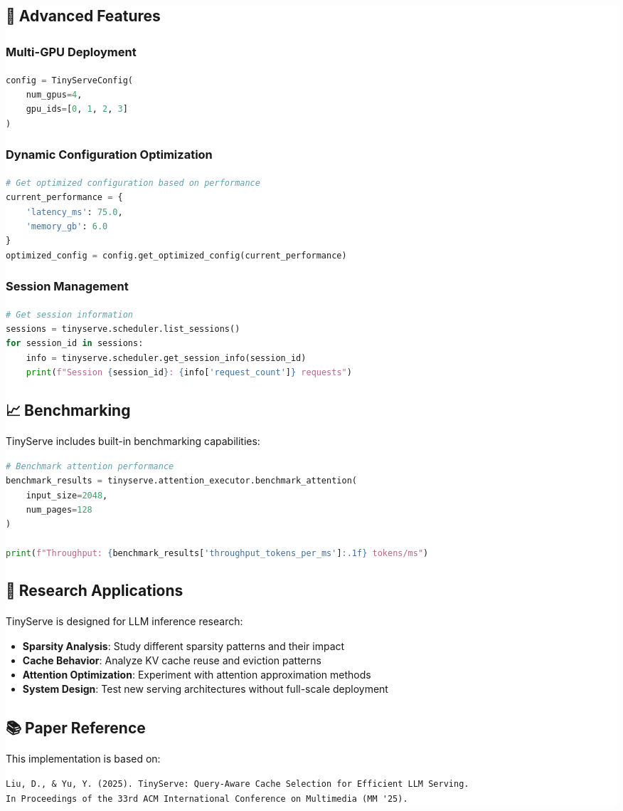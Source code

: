 ## 🔧 Advanced Features

### Multi-GPU Deployment

```python
config = TinyServeConfig(
    num_gpus=4,
    gpu_ids=[0, 1, 2, 3]
)
```

### Dynamic Configuration Optimization

```python
# Get optimized configuration based on performance
current_performance = {
    'latency_ms': 75.0,
    'memory_gb': 6.0
}
optimized_config = config.get_optimized_config(current_performance)
```

### Session Management

```python
# Get session information
sessions = tinyserve.scheduler.list_sessions()
for session_id in sessions:
    info = tinyserve.scheduler.get_session_info(session_id)
    print(f"Session {session_id}: {info['request_count']} requests")
```

## 📈 Benchmarking

TinyServe includes built-in benchmarking capabilities:

```python
# Benchmark attention performance
benchmark_results = tinyserve.attention_executor.benchmark_attention(
    input_size=2048,
    num_pages=128
)

print(f"Throughput: {benchmark_results['throughput_tokens_per_ms']:.1f} tokens/ms")
```

## 🧪 Research Applications

TinyServe is designed for LLM inference research:

- **Sparsity Analysis**: Study different sparsity patterns and their impact
- **Cache Behavior**: Analyze KV cache reuse and eviction patterns
- **Attention Optimization**: Experiment with attention approximation methods
- **System Design**: Test new serving architectures without full-scale deployment

## 📚 Paper Reference

This implementation is based on:

```
Liu, D., & Yu, Y. (2025). TinyServe: Query-Aware Cache Selection for Efficient LLM Serving. 
In Proceedings of the 33rd ACM International Conference on Multimedia (MM '25).
```
